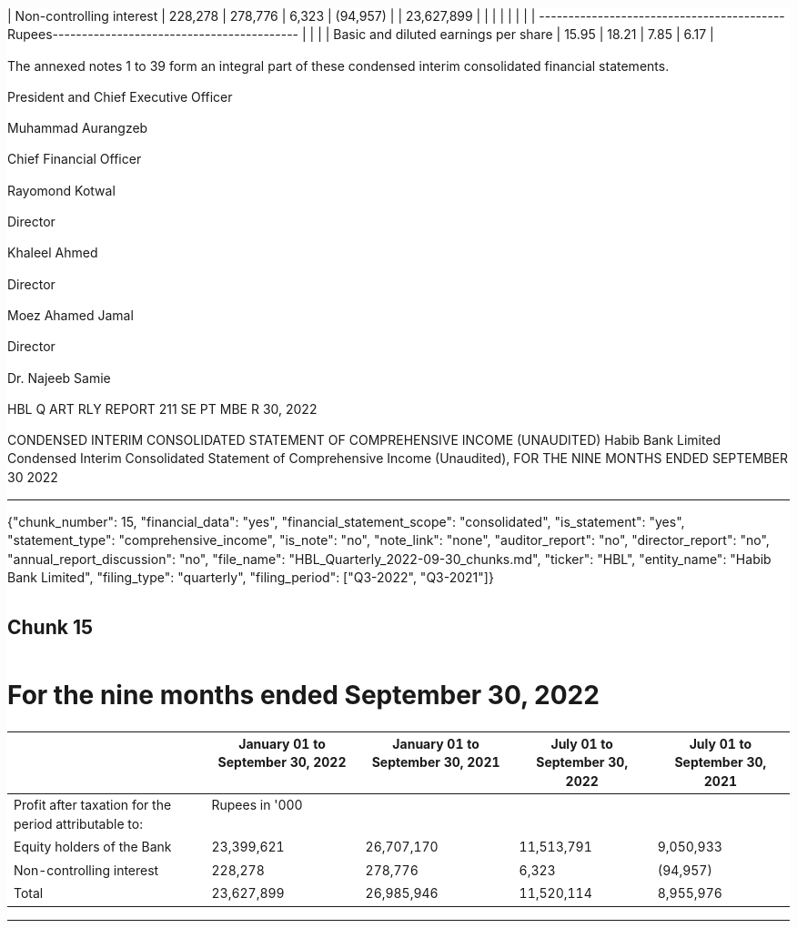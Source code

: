 | Non-controlling interest                        | 228,278                  | 278,776                                                                                    | 6,323       | (94,957)   |
| 23,627,899                                      |                          |                                                                                            |             |            |
|                                                 |                          | ------------------------------------------Rupees------------------------------------------ |             |            |
| Basic and diluted earnings per share            | 15.95                    | 18.21                                                                                      | 7.85        | 6.17       |

The annexed notes 1 to 39 form an integral part of these condensed interim consolidated financial statements.

President and Chief Executive Officer

Muhammad Aurangzeb

Chief Financial Officer

Rayomond Kotwal

Director

Khaleel Ahmed

Director

Moez Ahamed Jamal

Director

Dr. Najeeb Samie

HBL Q ART RLY REPORT 211 SE PT MBE R 30, 2022


CONDENSED INTERIM CONSOLIDATED STATEMENT OF COMPREHENSIVE INCOME (UNAUDITED)
Habib Bank Limited
Condensed Interim Consolidated Statement of Comprehensive Income (Unaudited),
FOR THE NINE MONTHS ENDED SEPTEMBER 30 2022

---

{"chunk_number": 15, "financial_data": "yes", "financial_statement_scope": "consolidated", "is_statement": "yes", "statement_type": "comprehensive_income", "is_note": "no", "note_link": "none", "auditor_report": "no", "director_report": "no", "annual_report_discussion": "no", "file_name": "HBL_Quarterly_2022-09-30_chunks.md", "ticker": "HBL", "entity_name": "Habib Bank Limited", "filing_type": "quarterly", "filing_period": ["Q3-2022", "Q3-2021"]}
## Chunk 15


# For the nine months ended September 30, 2022

|                                                       | January 01 to September 30, 2022 | January 01 to September 30, 2021 | July 01 to September 30, 2022 | July 01 to September 30, 2021 |
| ----------------------------------------------------- | -------------------------------- | -------------------------------- | ----------------------------- | ----------------------------- |
| Profit after taxation for the period attributable to: | Rupees in '000                   |                                  |                               |                               |
| Equity holders of the Bank                            | 23,399,621                       | 26,707,170                       | 11,513,791                    | 9,050,933                     |
| Non-controlling interest                              | 228,278                          | 278,776                          | 6,323                         | (94,957)                      |
| Total                                                 | 23,627,899                       | 26,985,946                       | 11,520,114                    | 8,955,976                     |

---